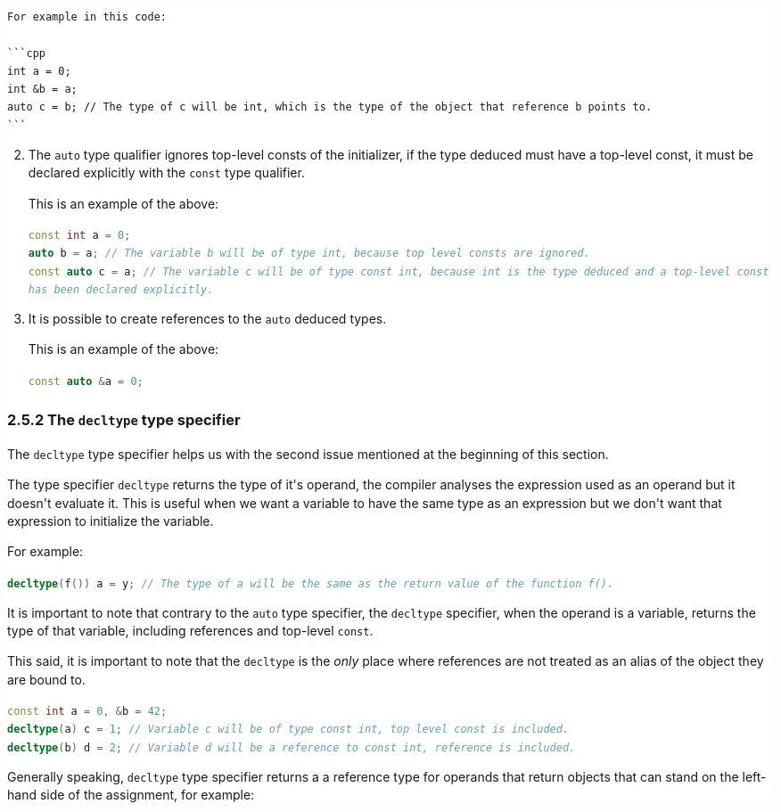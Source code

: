 	For example in this code:
	
	```cpp
	int a = 0;
	int &b = a;
	auto c = b; // The type of c will be int, which is the type of the object that reference b points to.
	```
2. The `auto` type qualifier ignores top-level consts of the initializer, if the type deduced must have a top-level const, it must be declared explicitly with the `const` type qualifier.

	This is an example of the above:
	
	```cpp
	const int a = 0;
	auto b = a; // The variable b will be of type int, because top level consts are ignored.
	const auto c = a; // The variable c will be of type const int, because int is the type deduced and a top-level const has been declared explicitly.
	```
	
3. It is possible to create references to the `auto` deduced types.

	This is an example of the above:
	
	```cpp
	const auto &a = 0;
	```

### 2.5.2 The `decltype` type specifier

The `decltype` type specifier helps us with the second issue mentioned at the beginning of this section.

The type specifier `decltype` returns the type of it's operand, the compiler analyses the expression used as an operand but it doesn't evaluate it. This is useful when we want a variable to have the same type as an expression but we don't want that expression to initialize the variable.

For example:

```cpp
decltype(f()) a = y; // The type of a will be the same as the return value of the function f().
```

It is important to note that contrary to the `auto` type specifier, the `decltype` specifier, when the operand is a variable, returns the type of that variable, including references and top-level `const`. 

This said, it is important to note that the `decltype` is the *only* place where references are not treated as an alias of the object they are bound to.

```cpp
const int a = 0, &b = 42;
decltype(a) c = 1; // Variable c will be of type const int, top level const is included.
decltype(b) d = 2; // Variable d will be a reference to const int, reference is included.
```

Generally speaking, `decltype` type specifier returns a a reference type for operands that return objects that can stand on the left-hand side of the assignment, for example:
